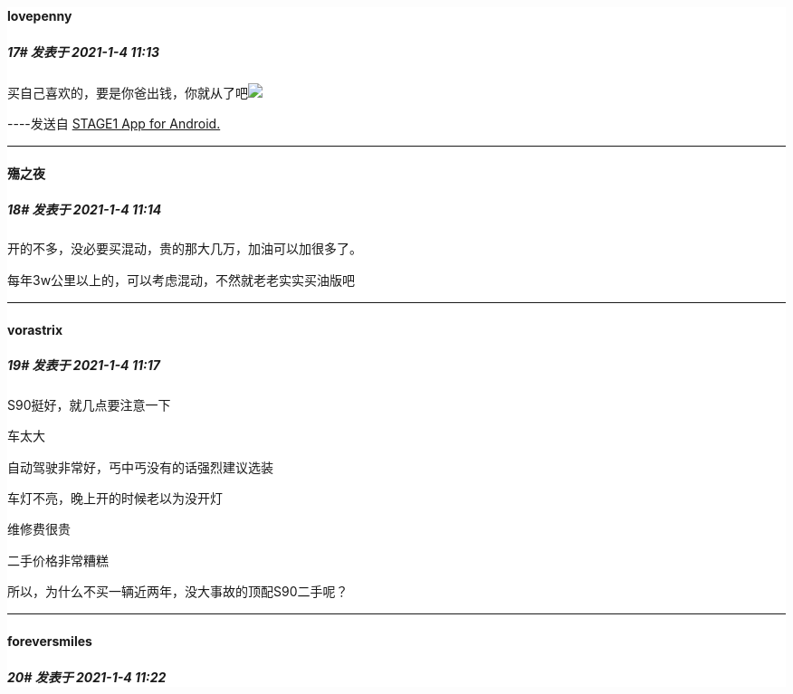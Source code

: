 ####  lovepenny  
##### 17#       发表于 2021-1-4 11:13




买自己喜欢的，要是你爸出钱，你就从了吧<img src="https://static.saraba1st.com/image/smiley/face2017/044.png" referrerpolicy="no-referrer">


----发送自 [STAGE1 App for Android.](http://stage1.5j4m.com/?1.33)







*****

####  殤之夜  
##### 18#       发表于 2021-1-4 11:14




开的不多，没必要买混动，贵的那大几万，加油可以加很多了。


每年3w公里以上的，可以考虑混动，不然就老老实实买油版吧







*****

####  vorastrix  
##### 19#       发表于 2021-1-4 11:17




S90挺好，就几点要注意一下

车太大

自动驾驶非常好，丐中丐没有的话强烈建议选装

车灯不亮，晚上开的时候老以为没开灯

维修费很贵

二手价格非常糟糕




所以，为什么不买一辆近两年，没大事故的顶配S90二手呢？







*****

####  foreversmiles  
##### 20#       发表于 2021-1-4 11:22
